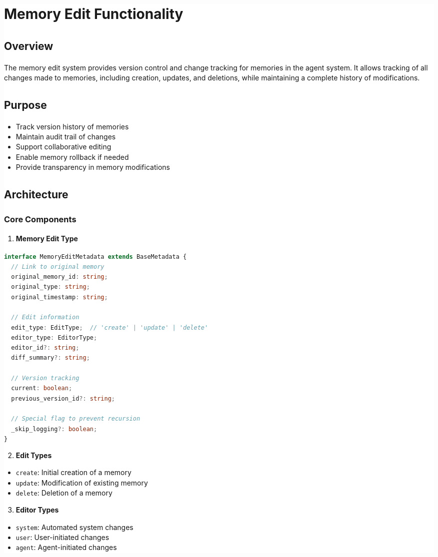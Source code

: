# Memory Edit Functionality

## Overview
The memory edit system provides version control and change tracking for memories in the agent system. It allows tracking of all changes made to memories, including creation, updates, and deletions, while maintaining a complete history of modifications.

## Purpose
- Track version history of memories
- Maintain audit trail of changes
- Support collaborative editing
- Enable memory rollback if needed
- Provide transparency in memory modifications

## Architecture

### Core Components

1. **Memory Edit Type**
```typescript
interface MemoryEditMetadata extends BaseMetadata {
  // Link to original memory
  original_memory_id: string;
  original_type: string;
  original_timestamp: string;
  
  // Edit information
  edit_type: EditType;  // 'create' | 'update' | 'delete'
  editor_type: EditorType;
  editor_id?: string;
  diff_summary?: string;
  
  // Version tracking
  current: boolean;
  previous_version_id?: string;
  
  // Special flag to prevent recursion
  _skip_logging?: boolean;
}
```

2. **Edit Types**
- `create`: Initial creation of a memory
- `update`: Modification of existing memory
- `delete`: Deletion of a memory

3. **Editor Types**
- `system`: Automated system changes
- `user`: User-initiated changes
- `agent`: Agent-initiated changes
